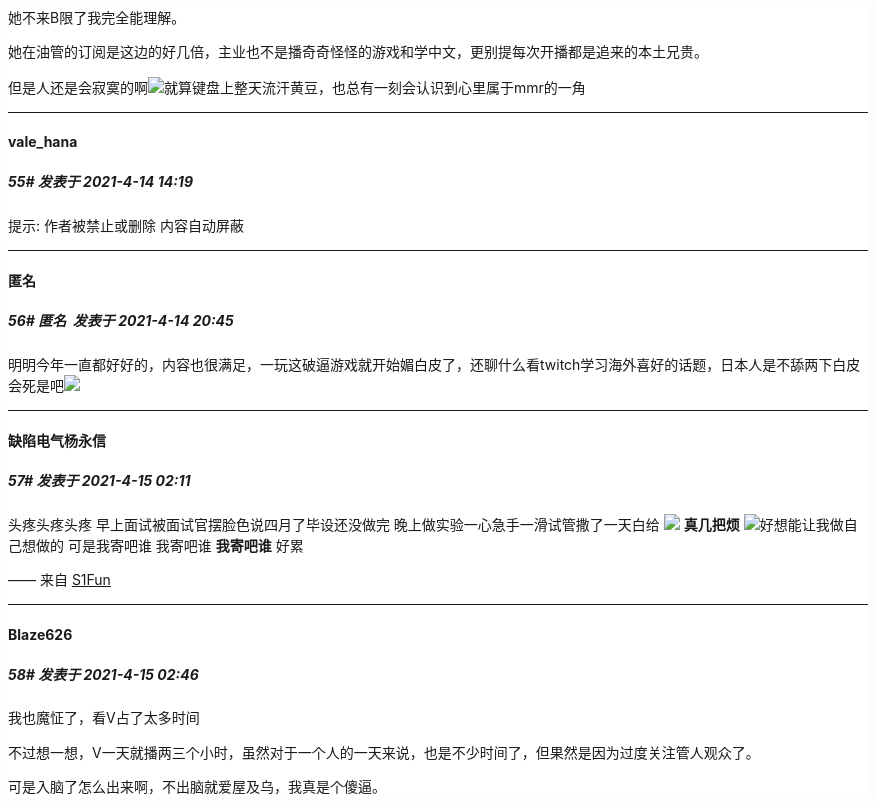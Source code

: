 
她不来B限了我完全能理解。

她在油管的订阅是这边的好几倍，主业也不是播奇奇怪怪的游戏和学中文，更别提每次开播都是追来的本土兄贵。


但是人还是会寂寞的啊<img src="https://static.saraba1st.com/image/smiley/face2017/139.png" referrerpolicy="no-referrer">就算键盘上整天流汗黄豆，也总有一刻会认识到心里属于mmr的一角


*****

####  vale_hana  
##### 55#       发表于 2021-4-14 14:19

提示: 作者被禁止或删除 内容自动屏蔽


*****

####   匿名
##### 56#        匿名   发表于 2021-4-14 20:45


明明今年一直都好好的，内容也很满足，一玩这破逼游戏就开始媚白皮了，还聊什么看twitch学习海外喜好的话题，日本人是不舔两下白皮会死是吧<img src="https://static.saraba1st.com/image/smiley/face2017/166.png" referrerpolicy="no-referrer">


*****

####  缺陷电气杨永信  
##### 57#       发表于 2021-4-15 02:11


头疼头疼头疼
早上面试被面试官摆脸色说四月了毕设还没做完
晚上做实验一心急手一滑试管撒了一天白给
<img src="https://static.saraba1st.com/image/smiley/face2017/086.png" referrerpolicy="no-referrer">
<strong>真几把烦</strong>
<img src="https://static.saraba1st.com/image/smiley/face2017/136.png" referrerpolicy="no-referrer">好想能让我做自己想做的
可是我寄吧谁
我寄吧谁
<strong>我寄吧谁</strong>
好累

—— 来自 [S1Fun](https://s1fun.koalcat.com)


*****

####  Blaze626  
##### 58#       发表于 2021-4-15 02:46


我也魔怔了，看V占了太多时间

不过想一想，V一天就播两三个小时，虽然对于一个人的一天来说，也是不少时间了，但果然是因为过度关注管人观众了。

可是入脑了怎么出来啊，不出脑就爱屋及乌，我真是个傻逼。
